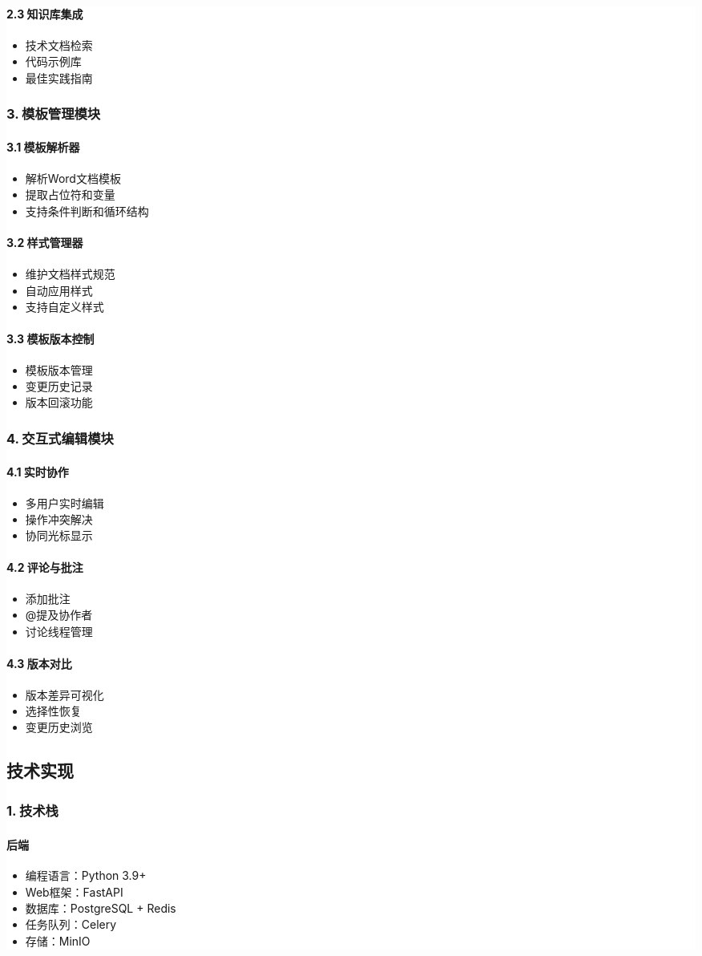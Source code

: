 #### 2.3 知识库集成
- 技术文档检索
- 代码示例库
- 最佳实践指南

### 3. 模板管理模块

#### 3.1 模板解析器
- 解析Word文档模板
- 提取占位符和变量
- 支持条件判断和循环结构

#### 3.2 样式管理器
- 维护文档样式规范
- 自动应用样式
- 支持自定义样式

#### 3.3 模板版本控制
- 模板版本管理
- 变更历史记录
- 版本回滚功能

### 4. 交互式编辑模块

#### 4.1 实时协作
- 多用户实时编辑
- 操作冲突解决
- 协同光标显示

#### 4.2 评论与批注
- 添加批注
- @提及协作者
- 讨论线程管理

#### 4.3 版本对比
- 版本差异可视化
- 选择性恢复
- 变更历史浏览

## 技术实现

### 1. 技术栈

#### 后端
- 编程语言：Python 3.9+
- Web框架：FastAPI
- 数据库：PostgreSQL + Redis
- 任务队列：Celery
- 存储：MinIO
